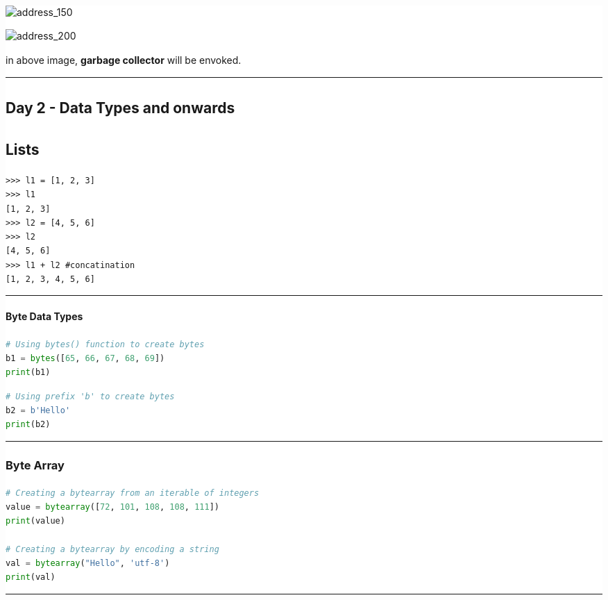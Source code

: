 ![address_150](https://www.tutorialspoint.com/python/images/address_150.jpg)

![address_200](https://www.tutorialspoint.com/python/images/address_200.jpg)

in above image, **garbage collector** will be envoked.

---

## Day 2 - Data Types and onwards

## Lists

```ipython
>>> l1 = [1, 2, 3]
>>> l1
[1, 2, 3]
>>> l2 = [4, 5, 6]
>>> l2
[4, 5, 6]
>>> l1 + l2 #concatination
[1, 2, 3, 4, 5, 6]
```

---

#### Byte Data Types

```python
# Using bytes() function to create bytes
b1 = bytes([65, 66, 67, 68, 69])  
print(b1)
```

```python
# Using prefix 'b' to create bytes
b2 = b'Hello'  
print(b2)
```

---

### Byte Array

```python
# Creating a bytearray from an iterable of integers
value = bytearray([72, 101, 108, 108, 111])  
print(value)  

# Creating a bytearray by encoding a string
val = bytearray("Hello", 'utf-8')  
print(val)
```

---
